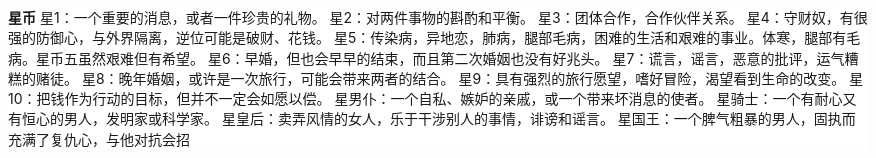 **星币**
星1：一个重要的消息，或者一件珍贵的礼物。
星2：对两件事物的斟酌和平衡。
星3：团体合作，合作伙伴关系。
星4：守财奴，有很强的防御心，与外界隔离，逆位可能是破财、花钱。
星5：传染病，异地恋，肺病，腿部毛病，困难的生活和艰难的事业。体寒，腿部有毛病。星币五虽然艰难但有希望。
星6：早婚，但也会早早的结束，而且第二次婚姻也没有好兆头。
星7：谎言，谣言，恶意的批评，运气糟糕的赌徒。
星8：晚年婚姻，或许是一次旅行，可能会带来两者的结合。
星9：具有强烈的旅行愿望，嗜好冒险，渴望看到生命的改变。
星10：把钱作为行动的目标，但并不一定会如愿以偿。
星男仆：一个自私、嫉妒的亲戚，或一个带来坏消息的使者。
星骑士：一个有耐心又有恒心的男人，发明家或科学家。
星皇后：卖弄风情的女人，乐于干涉别人的事情，诽谤和谣言。
星国王：一个脾气粗暴的男人，固执而充满了复仇心，与他对抗会招
